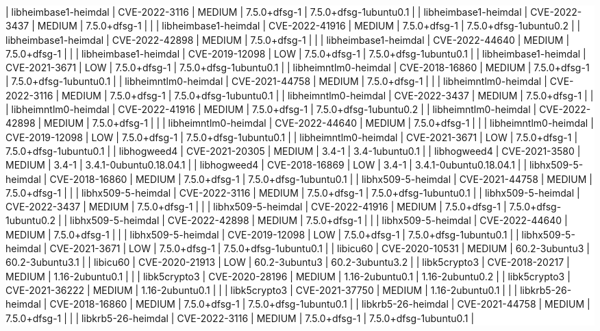 | libheimbase1-heimdal         |    CVE-2022-3116   |   MEDIUM  |  7.5.0+dfsg-1 | 7.5.0+dfsg-1ubuntu0.1 |
| libheimbase1-heimdal         |    CVE-2022-3437   |   MEDIUM  |  7.5.0+dfsg-1 |  |
| libheimbase1-heimdal         |    CVE-2022-41916   |   MEDIUM  |  7.5.0+dfsg-1 | 7.5.0+dfsg-1ubuntu0.2 |
| libheimbase1-heimdal         |    CVE-2022-42898   |   MEDIUM  |  7.5.0+dfsg-1 |  |
| libheimbase1-heimdal         |    CVE-2022-44640   |   MEDIUM  |  7.5.0+dfsg-1 |  |
| libheimbase1-heimdal         |    CVE-2019-12098   |   LOW  |  7.5.0+dfsg-1 | 7.5.0+dfsg-1ubuntu0.1 |
| libheimbase1-heimdal         |    CVE-2021-3671   |   LOW  |  7.5.0+dfsg-1 | 7.5.0+dfsg-1ubuntu0.1 |
| libheimntlm0-heimdal         |    CVE-2018-16860   |   MEDIUM  |  7.5.0+dfsg-1 | 7.5.0+dfsg-1ubuntu0.1 |
| libheimntlm0-heimdal         |    CVE-2021-44758   |   MEDIUM  |  7.5.0+dfsg-1 |  |
| libheimntlm0-heimdal         |    CVE-2022-3116   |   MEDIUM  |  7.5.0+dfsg-1 | 7.5.0+dfsg-1ubuntu0.1 |
| libheimntlm0-heimdal         |    CVE-2022-3437   |   MEDIUM  |  7.5.0+dfsg-1 |  |
| libheimntlm0-heimdal         |    CVE-2022-41916   |   MEDIUM  |  7.5.0+dfsg-1 | 7.5.0+dfsg-1ubuntu0.2 |
| libheimntlm0-heimdal         |    CVE-2022-42898   |   MEDIUM  |  7.5.0+dfsg-1 |  |
| libheimntlm0-heimdal         |    CVE-2022-44640   |   MEDIUM  |  7.5.0+dfsg-1 |  |
| libheimntlm0-heimdal         |    CVE-2019-12098   |   LOW  |  7.5.0+dfsg-1 | 7.5.0+dfsg-1ubuntu0.1 |
| libheimntlm0-heimdal         |    CVE-2021-3671   |   LOW  |  7.5.0+dfsg-1 | 7.5.0+dfsg-1ubuntu0.1 |
| libhogweed4         |    CVE-2021-20305   |   MEDIUM  |  3.4-1 | 3.4-1ubuntu0.1 |
| libhogweed4         |    CVE-2021-3580   |   MEDIUM  |  3.4-1 | 3.4.1-0ubuntu0.18.04.1 |
| libhogweed4         |    CVE-2018-16869   |   LOW  |  3.4-1 | 3.4.1-0ubuntu0.18.04.1 |
| libhx509-5-heimdal         |    CVE-2018-16860   |   MEDIUM  |  7.5.0+dfsg-1 | 7.5.0+dfsg-1ubuntu0.1 |
| libhx509-5-heimdal         |    CVE-2021-44758   |   MEDIUM  |  7.5.0+dfsg-1 |  |
| libhx509-5-heimdal         |    CVE-2022-3116   |   MEDIUM  |  7.5.0+dfsg-1 | 7.5.0+dfsg-1ubuntu0.1 |
| libhx509-5-heimdal         |    CVE-2022-3437   |   MEDIUM  |  7.5.0+dfsg-1 |  |
| libhx509-5-heimdal         |    CVE-2022-41916   |   MEDIUM  |  7.5.0+dfsg-1 | 7.5.0+dfsg-1ubuntu0.2 |
| libhx509-5-heimdal         |    CVE-2022-42898   |   MEDIUM  |  7.5.0+dfsg-1 |  |
| libhx509-5-heimdal         |    CVE-2022-44640   |   MEDIUM  |  7.5.0+dfsg-1 |  |
| libhx509-5-heimdal         |    CVE-2019-12098   |   LOW  |  7.5.0+dfsg-1 | 7.5.0+dfsg-1ubuntu0.1 |
| libhx509-5-heimdal         |    CVE-2021-3671   |   LOW  |  7.5.0+dfsg-1 | 7.5.0+dfsg-1ubuntu0.1 |
| libicu60         |    CVE-2020-10531   |   MEDIUM  |  60.2-3ubuntu3 | 60.2-3ubuntu3.1 |
| libicu60         |    CVE-2020-21913   |   LOW  |  60.2-3ubuntu3 | 60.2-3ubuntu3.2 |
| libk5crypto3         |    CVE-2018-20217   |   MEDIUM  |  1.16-2ubuntu0.1 |  |
| libk5crypto3         |    CVE-2020-28196   |   MEDIUM  |  1.16-2ubuntu0.1 | 1.16-2ubuntu0.2 |
| libk5crypto3         |    CVE-2021-36222   |   MEDIUM  |  1.16-2ubuntu0.1 |  |
| libk5crypto3         |    CVE-2021-37750   |   MEDIUM  |  1.16-2ubuntu0.1 |  |
| libkrb5-26-heimdal         |    CVE-2018-16860   |   MEDIUM  |  7.5.0+dfsg-1 | 7.5.0+dfsg-1ubuntu0.1 |
| libkrb5-26-heimdal         |    CVE-2021-44758   |   MEDIUM  |  7.5.0+dfsg-1 |  |
| libkrb5-26-heimdal         |    CVE-2022-3116   |   MEDIUM  |  7.5.0+dfsg-1 | 7.5.0+dfsg-1ubuntu0.1 |
